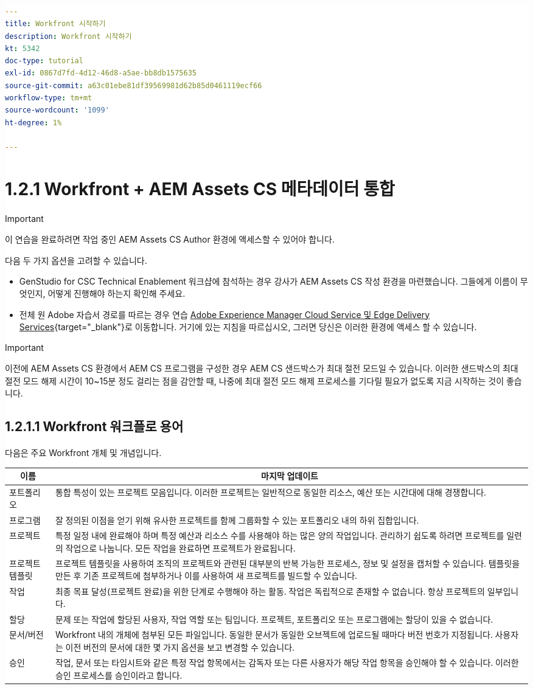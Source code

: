 ```yaml
---
title: Workfront 시작하기
description: Workfront 시작하기
kt: 5342
doc-type: tutorial
exl-id: 0867d7fd-4d12-46d8-a5ae-bb8db1575635
source-git-commit: a63c01ebe81df39569981d62b85d0461119ecf66
workflow-type: tm+mt
source-wordcount: '1099'
ht-degree: 1%

---
```


# 1.2.1 Workfront + AEM Assets CS 메타데이터 통합

>[!IMPORTANT]
>
>이 연습을 완료하려면 작업 중인 AEM Assets CS Author 환경에 액세스할 수 있어야 합니다.
>
>다음 두 가지 옵션을 고려할 수 있습니다.
>
>- GenStudio for CSC Technical Enablement 워크샵에 참석하는 경우 강사가 AEM Assets CS 작성 환경을 마련했습니다. 그들에게 이름이 무엇인지, 어떻게 진행해야 하는지 확인해 주세요.
>
>- 전체 원 Adobe 자습서 경로를 따르는 경우 연습 [Adobe Experience Manager Cloud Service 및 Edge Delivery Services](./../../../modules/asset-mgmt/module2.1/aemcs.md){target="_blank"}로 이동합니다. 거기에 있는 지침을 따르십시오, 그러면 당신은 이러한 환경에 액세스 할 수 있습니다.

>[!IMPORTANT]
>
>이전에 AEM Assets CS 환경에서 AEM CS 프로그램을 구성한 경우 AEM CS 샌드박스가 최대 절전 모드일 수 있습니다. 이러한 샌드박스의 최대 절전 모드 해제 시간이 10~15분 정도 걸리는 점을 감안할 때, 나중에 최대 절전 모드 해제 프로세스를 기다릴 필요가 없도록 지금 시작하는 것이 좋습니다.

## 1.2.1.1 Workfront 워크플로 용어

다음은 주요 Workfront 개체 및 개념입니다.

| 이름 | 마지막 업데이트 |
| ---------------------- | ------------ | 
| 포트폴리오 | 통합 특성이 있는 프로젝트 모음입니다. 이러한 프로젝트는 일반적으로 동일한 리소스, 예산 또는 시간대에 대해 경쟁합니다. |
| 프로그램 | 잘 정의된 이점을 얻기 위해 유사한 프로젝트를 함께 그룹화할 수 있는 포트폴리오 내의 하위 집합입니다. |
| 프로젝트 | 특정 일정 내에 완료해야 하며 특정 예산과 리소스 수를 사용해야 하는 많은 양의 작업입니다. 관리하기 쉽도록 하려면 프로젝트를 일련의 작업으로 나눕니다. 모든 작업을 완료하면 프로젝트가 완료됩니다. |
| 프로젝트 템플릿 | 프로젝트 템플릿을 사용하여 조직의 프로젝트와 관련된 대부분의 반복 가능한 프로세스, 정보 및 설정을 캡처할 수 있습니다. 템플릿을 만든 후 기존 프로젝트에 첨부하거나 이를 사용하여 새 프로젝트를 빌드할 수 있습니다. |
| 작업 | 최종 목표 달성(프로젝트 완료)을 위한 단계로 수행해야 하는 활동. 작업은 독립적으로 존재할 수 없습니다. 항상 프로젝트의 일부입니다. |
| 할당 | 문제 또는 작업에 할당된 사용자, 작업 역할 또는 팀입니다. 프로젝트, 포트폴리오 또는 프로그램에는 할당이 있을 수 없습니다. |
| 문서/버전 | Workfront 내의 개체에 첨부된 모든 파일입니다. 동일한 문서가 동일한 오브젝트에 업로드될 때마다 버전 번호가 지정됩니다. 사용자는 이전 버전의 문서에 대한 몇 가지 옵션을 보고 변경할 수 있습니다. |
| 승인 | 작업, 문서 또는 타임시트와 같은 특정 작업 항목에서는 감독자 또는 다른 사용자가 해당 작업 항목을 승인해야 할 수 있습니다. 이러한 승인 프로세스를 승인이라고 합니다. |

